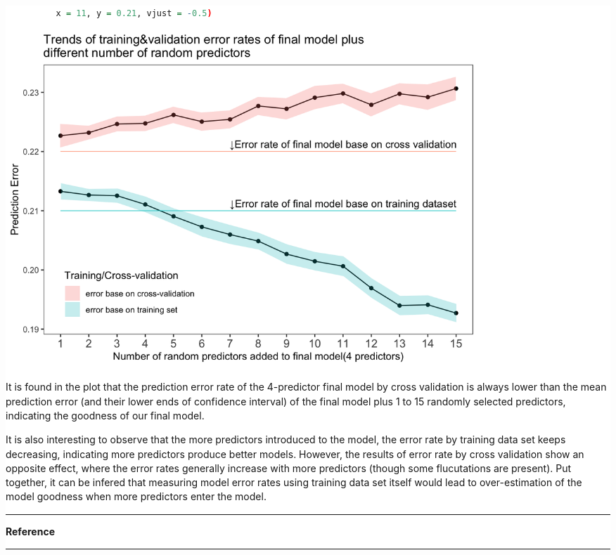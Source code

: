 ```r
          x = 11, y = 0.21, vjust = -0.5)
```

<img src="index_files/figure-html/unnamed-chunk-53-1.png" width="672" />

It is found in the plot that the prediction error rate of the 4-predictor final model by cross validation is always lower than the mean prediction error (and their lower ends of confidence interval) of the final model plus 1 to 15 randomly selected predictors, indicating the goodness of our final model.

It is also interesting to observe that the more predictors introduced to the model, the error rate by training data set keeps decreasing, indicating more predictors produce better models. However, the results of error rate by cross validation show an opposite effect, where the error rates generally increase with more predictors (though some flucutations are present). Put together, it can be infered that measuring model error rates using training data set itself would lead to over-estimation of the model goodness when more predictors enter the model. 

******
**Reference**

***
